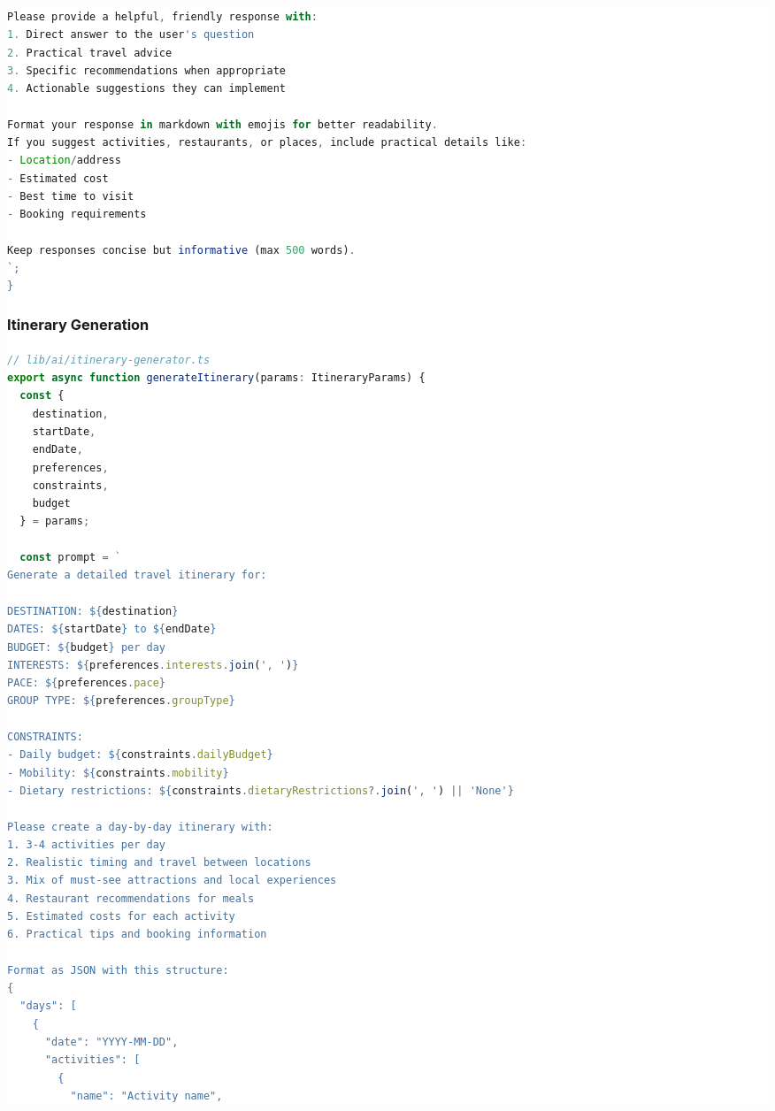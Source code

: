 ```typescript
Please provide a helpful, friendly response with:
1. Direct answer to the user's question
2. Practical travel advice
3. Specific recommendations when appropriate
4. Actionable suggestions they can implement

Format your response in markdown with emojis for better readability.
If you suggest activities, restaurants, or places, include practical details like:
- Location/address
- Estimated cost
- Best time to visit
- Booking requirements

Keep responses concise but informative (max 500 words).
`;
}
```

### Itinerary Generation

```typescript
// lib/ai/itinerary-generator.ts
export async function generateItinerary(params: ItineraryParams) {
  const {
    destination,
    startDate,
    endDate,
    preferences,
    constraints,
    budget
  } = params;

  const prompt = `
Generate a detailed travel itinerary for:

DESTINATION: ${destination}
DATES: ${startDate} to ${endDate}
BUDGET: ${budget} per day
INTERESTS: ${preferences.interests.join(', ')}
PACE: ${preferences.pace}
GROUP TYPE: ${preferences.groupType}

CONSTRAINTS:
- Daily budget: ${constraints.dailyBudget}
- Mobility: ${constraints.mobility}
- Dietary restrictions: ${constraints.dietaryRestrictions?.join(', ') || 'None'}

Please create a day-by-day itinerary with:
1. 3-4 activities per day
2. Realistic timing and travel between locations
3. Mix of must-see attractions and local experiences
4. Restaurant recommendations for meals
5. Estimated costs for each activity
6. Practical tips and booking information

Format as JSON with this structure:
{
  "days": [
    {
      "date": "YYYY-MM-DD",
      "activities": [
        {
          "name": "Activity name",
```